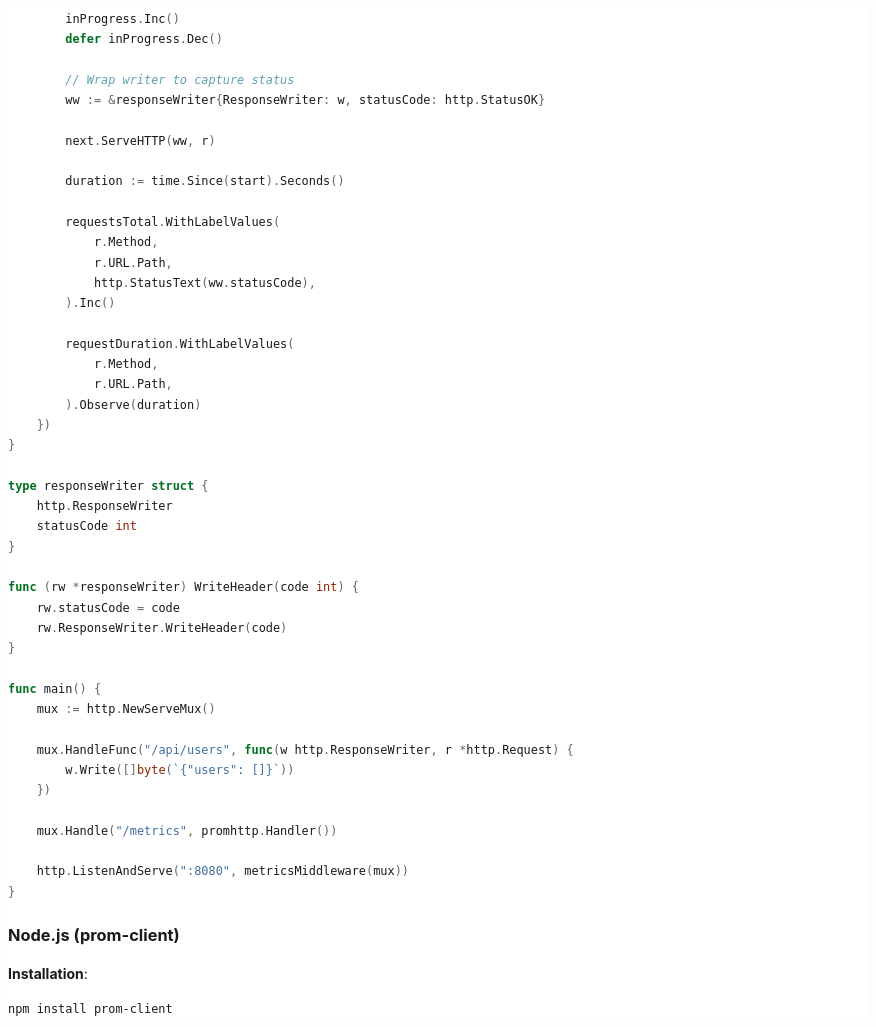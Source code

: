 ```go
        inProgress.Inc()
        defer inProgress.Dec()

        // Wrap writer to capture status
        ww := &responseWriter{ResponseWriter: w, statusCode: http.StatusOK}

        next.ServeHTTP(ww, r)

        duration := time.Since(start).Seconds()

        requestsTotal.WithLabelValues(
            r.Method,
            r.URL.Path,
            http.StatusText(ww.statusCode),
        ).Inc()

        requestDuration.WithLabelValues(
            r.Method,
            r.URL.Path,
        ).Observe(duration)
    })
}

type responseWriter struct {
    http.ResponseWriter
    statusCode int
}

func (rw *responseWriter) WriteHeader(code int) {
    rw.statusCode = code
    rw.ResponseWriter.WriteHeader(code)
}

func main() {
    mux := http.NewServeMux()

    mux.HandleFunc("/api/users", func(w http.ResponseWriter, r *http.Request) {
        w.Write([]byte(`{"users": []}`))
    })

    mux.Handle("/metrics", promhttp.Handler())

    http.ListenAndServe(":8080", metricsMiddleware(mux))
}
```

### Node.js (prom-client)

**Installation**:
```bash
npm install prom-client
```
